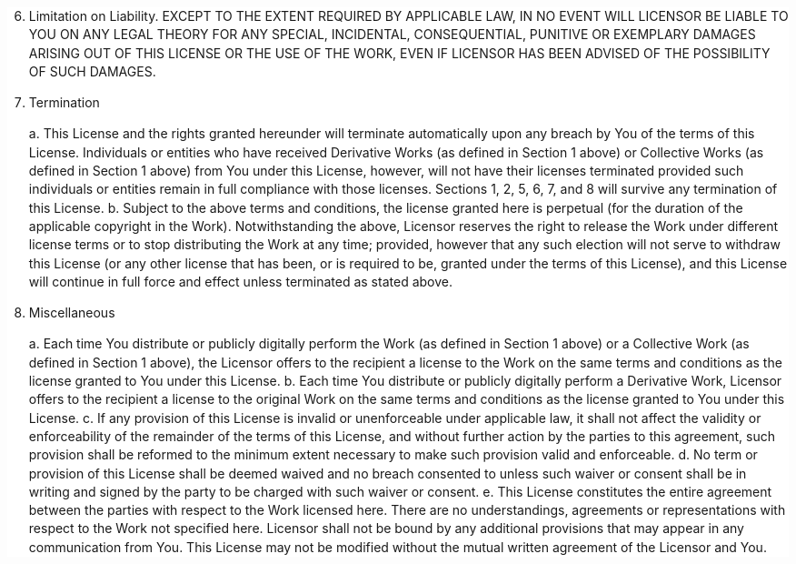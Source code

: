 6. Limitation on Liability. EXCEPT TO THE EXTENT REQUIRED BY APPLICABLE LAW, IN NO EVENT WILL LICENSOR BE LIABLE TO YOU
    ON ANY LEGAL THEORY FOR ANY SPECIAL, INCIDENTAL, CONSEQUENTIAL, PUNITIVE OR EXEMPLARY DAMAGES ARISING OUT OF THIS
    LICENSE OR THE USE OF THE WORK, EVEN IF LICENSOR HAS BEEN ADVISED OF THE POSSIBILITY OF SUCH DAMAGES.

7. Termination

    a. This License and the rights granted hereunder will terminate automatically upon any breach by You of the terms of
    this License. Individuals or entities who have received Derivative Works (as defined in Section 1 above) or
    Collective Works (as defined in Section 1 above) from You under this License, however, will not have their licenses
    terminated provided such individuals or entities remain in full compliance with those licenses. Sections 1, 2, 5,
    6, 7, and 8 will survive any termination of this License. b. Subject to the above terms and conditions, the license
    granted here is perpetual (for the duration of the applicable copyright in the Work). Notwithstanding the above,
    Licensor reserves the right to release the Work under different license terms or to stop distributing the Work at
    any time; provided, however that any such election will not serve to withdraw this License (or any other license
    that has been, or is required to be, granted under the terms of this License), and this License will continue in
    full force and effect unless terminated as stated above.

8. Miscellaneous

    a. Each time You distribute or publicly digitally perform the Work (as defined in Section 1 above) or a Collective
    Work (as defined in Section 1 above), the Licensor offers to the recipient a license to the Work on the same terms
    and conditions as the license granted to You under this License. b. Each time You distribute or publicly digitally
    perform a Derivative Work, Licensor offers to the recipient a license to the original Work on the same terms and
    conditions as the license granted to You under this License. c. If any provision of this License is invalid or
    unenforceable under applicable law, it shall not affect the validity or enforceability of the remainder of the
    terms of this License, and without further action by the parties to this agreement, such provision shall be
    reformed to the minimum extent necessary to make such provision valid and enforceable. d. No term or provision of
    this License shall be deemed waived and no breach consented to unless such waiver or consent shall be in writing
    and signed by the party to be charged with such waiver or consent. e. This License constitutes the entire agreement
    between the parties with respect to the Work licensed here. There are no understandings, agreements or
    representations with respect to the Work not specified here. Licensor shall not be bound by any additional
    provisions that may appear in any communication from You. This License may not be modified without the mutual
    written agreement of the Licensor and You.
